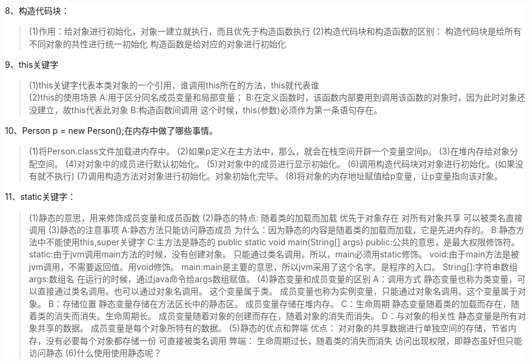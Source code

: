 8、构造代码块：
 >(1)作用：给对象进行初始化，对象一建立就执行，而且优先于构造函数执行
	(2)构造代码块和构造函数的区别：
		构造代码块是给所有不同对象的共性进行统一初始化
		构造函数是给对应的对象进行初始化

9、this关键字
 >(1)this关键字代表本类对象的一个引用，谁调用this所在的方法，this就代表谁  
	(2)this的使用场景
		A:用于区分同名成员变量和局部变量；
		B:在定义函数时，该函数内部要用到调用该函数的对象时，因为此时对象还没建立，故this代表此对象
		B:构造函数间调用
		这个时候，this(参数)必须作为第一条语句存在。

10、Person p = new Person();在内存中做了哪些事情。
 >(1)将Person.class文件加载进内存中。
	(2)如果p定义在主方法中，那么，就会在栈空间开辟一个变量空间p。
	(3)在堆内存给对象分配空间。
	(4)对对象中的成员进行默认初始化。
	(5)对对象中的成员进行显示初始化。
	(6)调用构造代码块对对象进行初始化。(如果没有就不执行)
	(7)调用构造方法对对象进行初始化。对象初始化完毕。
	(8)将对象的内存地址赋值给p变量，让p变量指向该对象。

11、static关键字：
 >(1)静态的意思，用来修饰成员变量和成员函数
	(2)静态的特点:
		随着类的加载而加载
		优先于对象存在
		对所有对象共享
		可以被类名直接调用
	(3)静态的注意事项
		A:静态方法只能访问静态成员
			为什么：因为静态的内容是随着类的加载而加载，它是先进内存的。
		B:静态方法中不能使用this,super关键字
		C:主方法是静态的
			public static void main(String[] args)
			public:公共的意思，是最大权限修饰符。
			static:由于jvm调用main方法的时候，没有创建对象。
			       只能通过类名调用。所以，main必须用static修饰。
			void:由于main方法是被jvm调用，不需要返回值。用void修饰。
			main:main是主要的意思，所以jvm采用了这个名字。是程序的入口。
			String[]:字符串数组 args:数组名 在运行的时候，通过java命令给args数组赋值。
	(4)静态变量和成员变量的区别
		A：调用方式
			静态变量也称为类变量，可以直接通过类名调用。也可以通过对象名调用。
			这个变量属于类。
			成员变量也称为实例变量，只能通过对象名调用。这个变量属于对象。
		B：存储位置
			静态变量存储在方法区长中的静态区。
			成员变量存储在堆内存。
		C：生命周期
			静态变量随着类的加载而存在，随着类的消失而消失。生命周期长。
			成员变量随着对象的创建而存在，随着对象的消失而消失。
		D：与对象的相关性
			静态变量是所有对象共享的数据。
			成员变量是每个对象所特有的数据。
	(5)静态的优点和弊端
		优点：
		对对象的共享数据进行单独空间的存储，节省内存，没有必要每个对象都存储一份
		可直接被类名调用
		弊端：
		生命周期过长，随着类的消失而消失
		访问出现权限，即静态虽好但只能访问静态
	(6)什么使用使用静态呢？